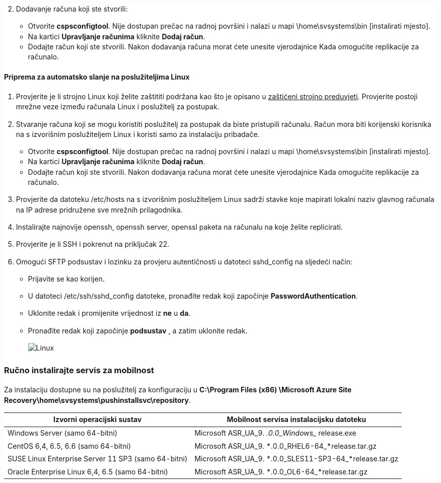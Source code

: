 2. Dodavanje računa koji ste stvorili:

    - Otvorite **cspsconfigtool**. Nije dostupan prečac na radnoj površini i nalazi u mapi \home\svsystems\bin [instalirati mjesto].
    - Na kartici **Upravljanje računima** kliknite **Dodaj račun**.
    - Dodajte račun koji ste stvorili. Nakon dodavanja računa morat ćete unesite vjerodajnice Kada omogućite replikacije za računalo.


#### <a name="prepare-for-automatic-push-on-linux-servers"></a>Priprema za automatsko slanje na poslužiteljima Linux

1.  Provjerite je li strojno Linux koji želite zaštititi podržana kao što je opisano u [zaštićeni strojno preduvjeti](#protected-machine-prerequisites). Provjerite postoji mrežne veze između računala Linux i poslužitelj za postupak.

2.  Stvaranje računa koji se mogu koristiti poslužitelj za postupak da biste pristupili računalu. Račun mora biti korijenski korisnika na s izvorišnim poslužiteljem Linux i koristi samo za instalaciju pribadače.

    - Otvorite **cspsconfigtool**. Nije dostupan prečac na radnoj površini i nalazi u mapi \home\svsystems\bin [instalirati mjesto].
    - Na kartici **Upravljanje računima** kliknite **Dodaj račun**.
    - Dodajte račun koji ste stvorili. Nakon dodavanja računa morat ćete unesite vjerodajnice Kada omogućite replikacije za računalo.

3.  Provjerite da datoteku /etc/hosts na s izvorišnim poslužiteljem Linux sadrži stavke koje mapirati lokalni naziv glavnog računala na IP adrese pridružene sve mrežnih prilagodnika.
4.  Instalirajte najnovije openssh, openssh server, openssl paketa na računalu na koje želite replicirati.
5.  Provjerite je li SSH i pokrenut na priključak 22.
6.  Omogući SFTP podsustav i lozinku za provjeru autentičnosti u datoteci sshd_config na sljedeći način:

    - Prijavite se kao korijen.
    - U datoteci /etc/ssh/sshd_config datoteke, pronađite redak koji započinje **PasswordAuthentication**.
    - Uklonite redak i promijenite vrijednost iz **ne** u **da**.
    - Pronađite redak koji započinje **podsustav** , a zatim uklonite redak.

        ![Linux](./media/site-recovery-vmware-to-azure/mobility2.png)


### <a name="install-the-mobility-service-manually"></a>Ručno instalirajte servis za mobilnost

Za instalaciju dostupne su na poslužitelj za konfiguraciju u **C:\Program Files (x86) \Microsoft Azure Site Recovery\home\svsystems\pushinstallsvc\repository**.

Izvorni operacijski sustav | Mobilnost servisa instalacijsku datoteku
--- | ---
Windows Server (samo 64-bitni) | Microsoft ASR_UA_9. *.0.0_Windows_* release.exe
CentOS 6,4, 6.5, 6.6 (samo 64-bitni) | Microsoft ASR_UA_9. *.0.0_RHEL6-64_*release.tar.gz
SUSE Linux Enterprise Server 11 SP3 (samo 64-bitni) | Microsoft ASR_UA_9. *.0.0_SLES11-SP3-64_*release.tar.gz
Oracle Enterprise Linux 6,4, 6.5 (samo 64-bitni) | Microsoft ASR_UA_9. *.0.0_OL6-64_*release.tar.gz
